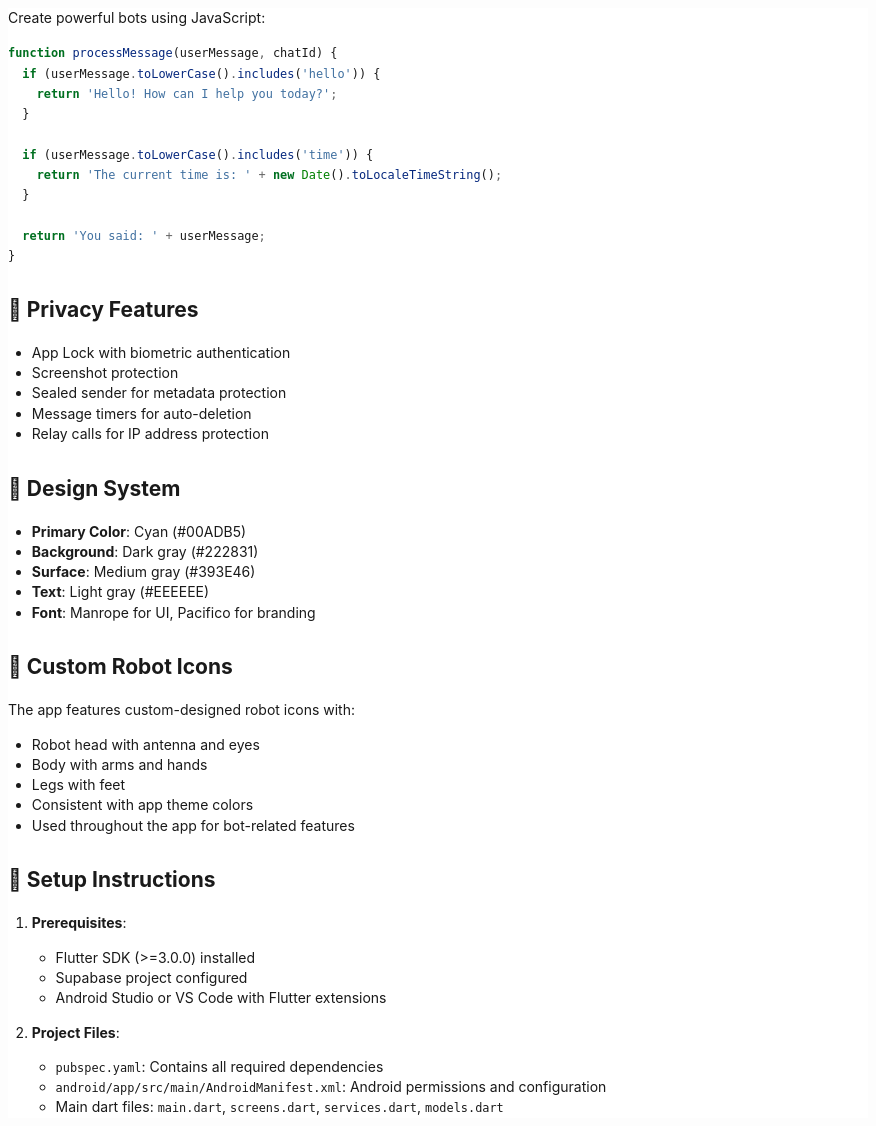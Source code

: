 Create powerful bots using JavaScript:

```javascript
function processMessage(userMessage, chatId) {
  if (userMessage.toLowerCase().includes('hello')) {
    return 'Hello! How can I help you today?';
  }
  
  if (userMessage.toLowerCase().includes('time')) {
    return 'The current time is: ' + new Date().toLocaleTimeString();
  }
  
  return 'You said: ' + userMessage;
}
```

## 🔐 Privacy Features

- App Lock with biometric authentication
- Screenshot protection
- Sealed sender for metadata protection
- Message timers for auto-deletion
- Relay calls for IP address protection

## 🎨 Design System

- **Primary Color**: Cyan (#00ADB5)
- **Background**: Dark gray (#222831)
- **Surface**: Medium gray (#393E46)
- **Text**: Light gray (#EEEEEE)
- **Font**: Manrope for UI, Pacifico for branding

## 🤖 Custom Robot Icons

The app features custom-designed robot icons with:
- Robot head with antenna and eyes
- Body with arms and hands
- Legs with feet
- Consistent with app theme colors
- Used throughout the app for bot-related features

## 🔧 Setup Instructions

1. **Prerequisites**:
   - Flutter SDK (>=3.0.0) installed
   - Supabase project configured
   - Android Studio or VS Code with Flutter extensions

2. **Project Files**:
   - `pubspec.yaml`: Contains all required dependencies
   - `android/app/src/main/AndroidManifest.xml`: Android permissions and configuration
   - Main dart files: `main.dart`, `screens.dart`, `services.dart`, `models.dart`
